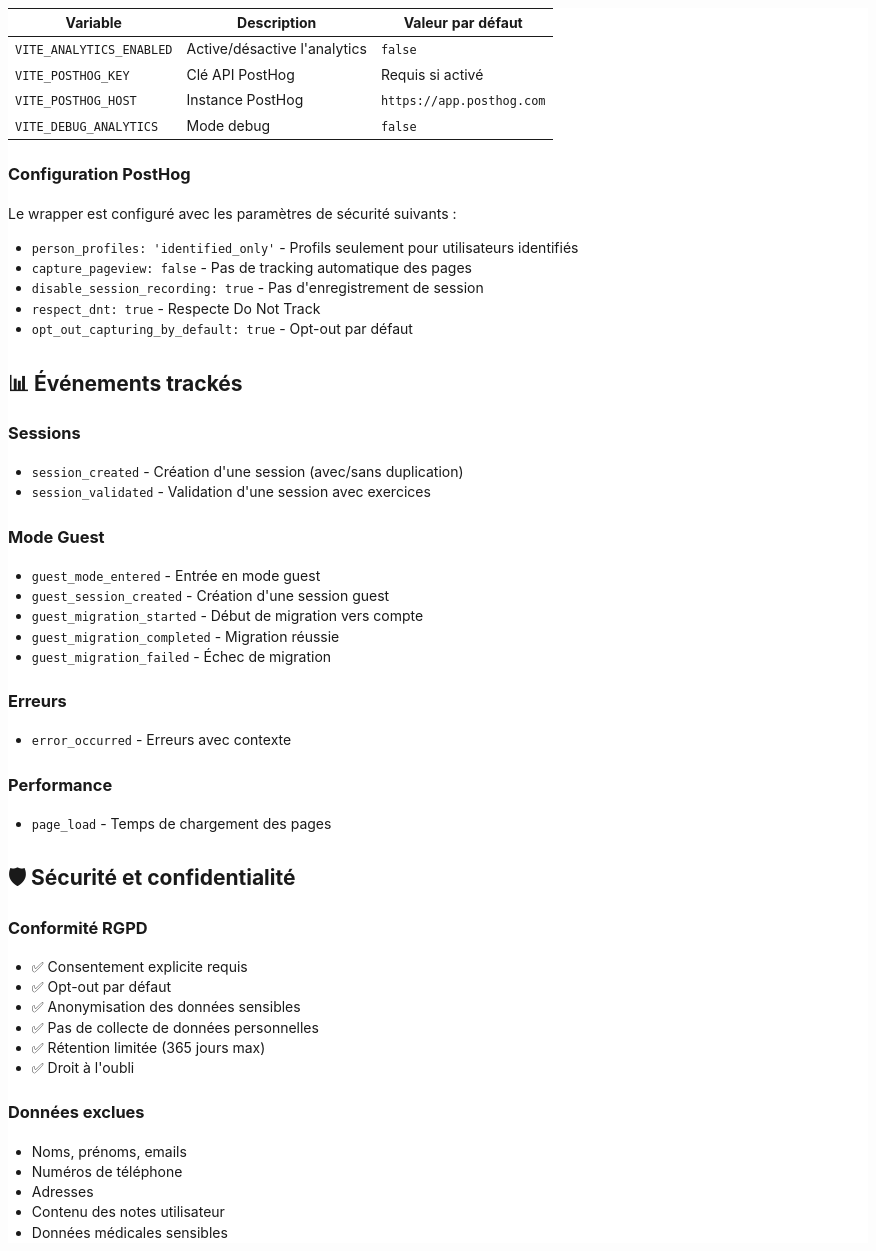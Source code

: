 | Variable | Description | Valeur par défaut |
|----------|-------------|-------------------|
| `VITE_ANALYTICS_ENABLED` | Active/désactive l'analytics | `false` |
| `VITE_POSTHOG_KEY` | Clé API PostHog | Requis si activé |
| `VITE_POSTHOG_HOST` | Instance PostHog | `https://app.posthog.com` |
| `VITE_DEBUG_ANALYTICS` | Mode debug | `false` |

### Configuration PostHog

Le wrapper est configuré avec les paramètres de sécurité suivants :
- `person_profiles: 'identified_only'` - Profils seulement pour utilisateurs identifiés
- `capture_pageview: false` - Pas de tracking automatique des pages
- `disable_session_recording: true` - Pas d'enregistrement de session
- `respect_dnt: true` - Respecte Do Not Track
- `opt_out_capturing_by_default: true` - Opt-out par défaut

## 📊 Événements trackés

### Sessions
- `session_created` - Création d'une session (avec/sans duplication)
- `session_validated` - Validation d'une session avec exercices

### Mode Guest
- `guest_mode_entered` - Entrée en mode guest
- `guest_session_created` - Création d'une session guest
- `guest_migration_started` - Début de migration vers compte
- `guest_migration_completed` - Migration réussie
- `guest_migration_failed` - Échec de migration

### Erreurs
- `error_occurred` - Erreurs avec contexte

### Performance
- `page_load` - Temps de chargement des pages

## 🛡️ Sécurité et confidentialité

### Conformité RGPD
- ✅ Consentement explicite requis
- ✅ Opt-out par défaut
- ✅ Anonymisation des données sensibles
- ✅ Pas de collecte de données personnelles
- ✅ Rétention limitée (365 jours max)
- ✅ Droit à l'oubli

### Données exclues
- Noms, prénoms, emails
- Numéros de téléphone
- Adresses
- Contenu des notes utilisateur
- Données médicales sensibles

